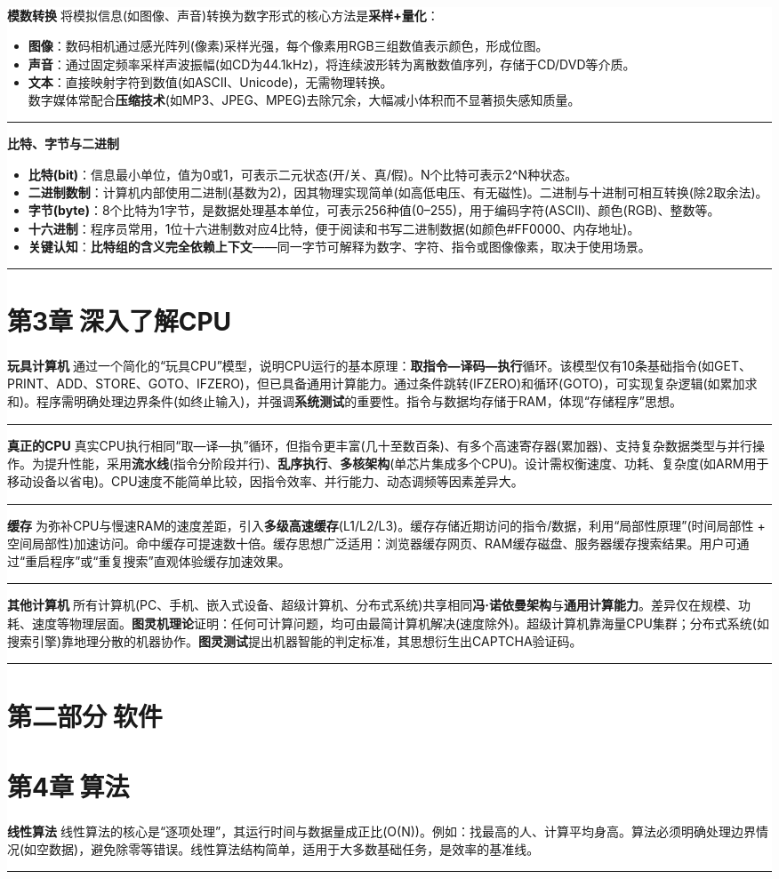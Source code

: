 
**模数转换**
将模拟信息(如图像、声音)转换为数字形式的核心方法是**采样+量化**：  

- **图像**：数码相机通过感光阵列(像素)采样光强，每个像素用RGB三组数值表示颜色，形成位图。  
- **声音**：通过固定频率采样声波振幅(如CD为44.1kHz)，将连续波形转为离散数值序列，存储于CD/DVD等介质。  
- **文本**：直接映射字符到数值(如ASCII、Unicode)，无需物理转换。  
数字媒体常配合**压缩技术**(如MP3、JPEG、MPEG)去除冗余，大幅减小体积而不显著损失感知质量。

---

**比特、字节与二进制**
- **比特(bit)**：信息最小单位，值为0或1，可表示二元状态(开/关、真/假)。N个比特可表示2^N种状态。  
- **二进制数制**：计算机内部使用二进制(基数为2)，因其物理实现简单(如高低电压、有无磁性)。二进制与十进制可相互转换(除2取余法)。  
- **字节(byte)**：8个比特为1字节，是数据处理基本单位，可表示256种值(0–255)，用于编码字符(ASCII)、颜色(RGB)、整数等。  
- **十六进制**：程序员常用，1位十六进制数对应4比特，便于阅读和书写二进制数据(如颜色#FF0000、内存地址)。  
- **关键认知**：**比特组的含义完全依赖上下文**——同一字节可解释为数字、字符、指令或图像像素，取决于使用场景。

---

# 第3章 深入了解CPU

**玩具计算机**
通过一个简化的“玩具CPU”模型，说明CPU运行的基本原理：**取指令—译码—执行**循环。该模型仅有10条基础指令(如GET、PRINT、ADD、STORE、GOTO、IFZERO)，但已具备通用计算能力。通过条件跳转(IFZERO)和循环(GOTO)，可实现复杂逻辑(如累加求和)。程序需明确处理边界条件(如终止输入)，并强调**系统测试**的重要性。指令与数据均存储于RAM，体现“存储程序”思想。

---

**真正的CPU**
真实CPU执行相同“取—译—执”循环，但指令更丰富(几十至数百条)、有多个高速寄存器(累加器)、支持复杂数据类型与并行操作。为提升性能，采用**流水线**(指令分阶段并行)、**乱序执行**、**多核架构**(单芯片集成多个CPU)。设计需权衡速度、功耗、复杂度(如ARM用于移动设备以省电)。CPU速度不能简单比较，因指令效率、并行能力、动态调频等因素差异大。

---

**缓存**
为弥补CPU与慢速RAM的速度差距，引入**多级高速缓存**(L1/L2/L3)。缓存存储近期访问的指令/数据，利用“局部性原理”(时间局部性 + 空间局部性)加速访问。命中缓存可提速数十倍。缓存思想广泛适用：浏览器缓存网页、RAM缓存磁盘、服务器缓存搜索结果。用户可通过“重启程序”或“重复搜索”直观体验缓存加速效果。

---

**其他计算机**
所有计算机(PC、手机、嵌入式设备、超级计算机、分布式系统)共享相同**冯·诺依曼架构**与**通用计算能力**。差异仅在规模、功耗、速度等物理层面。**图灵机理论**证明：任何可计算问题，均可由最简计算机解决(速度除外)。超级计算机靠海量CPU集群；分布式系统(如搜索引擎)靠地理分散的机器协作。**图灵测试**提出机器智能的判定标准，其思想衍生出CAPTCHA验证码。

---

# 第二部分 软件

# 第4章 算法

**线性算法**
线性算法的核心是“逐项处理”，其运行时间与数据量成正比(O(N))。例如：找最高的人、计算平均身高。算法必须明确处理边界情况(如空数据)，避免除零等错误。线性算法结构简单，适用于大多数基础任务，是效率的基准线。

---